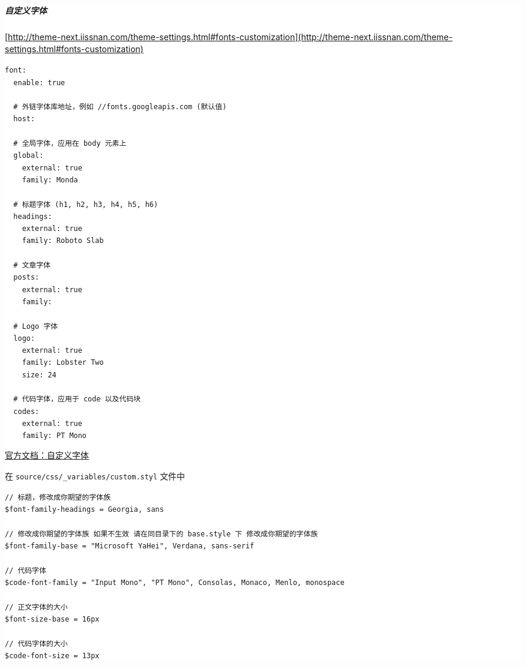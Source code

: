 ##### 自定义字体

[http://theme-next.iissnan.com/theme-settings.html#fonts-customization](http://theme-next.iissnan.com/theme-settings.html#fonts-customization)

```
font:
  enable: true

  # 外链字体库地址，例如 //fonts.googleapis.com (默认值)
  host:

  # 全局字体，应用在 body 元素上
  global:
    external: true
    family: Monda

  # 标题字体 (h1, h2, h3, h4, h5, h6)
  headings:
    external: true
    family: Roboto Slab

  # 文章字体
  posts:
    external: true
    family:

  # Logo 字体
  logo:
    external: true
    family: Lobster Two
    size: 24

  # 代码字体，应用于 code 以及代码块
  codes:
    external: true
    family: PT Mono
```

[官方文档：自定义字体](http://theme-next.iissnan.com/faqs.html#custom-font "官方文档：自定义字体")

在 ``source/css/_variables/custom.styl`` 文件中

```
// 标题，修改成你期望的字体族
$font-family-headings = Georgia, sans

// 修改成你期望的字体族 如果不生效 请在同目录下的 base.style 下 修改成你期望的字体族
$font-family-base = "Microsoft YaHei", Verdana, sans-serif

// 代码字体
$code-font-family = "Input Mono", "PT Mono", Consolas, Monaco, Menlo, monospace

// 正文字体的大小
$font-size-base = 16px

// 代码字体的大小
$code-font-size = 13px
```
